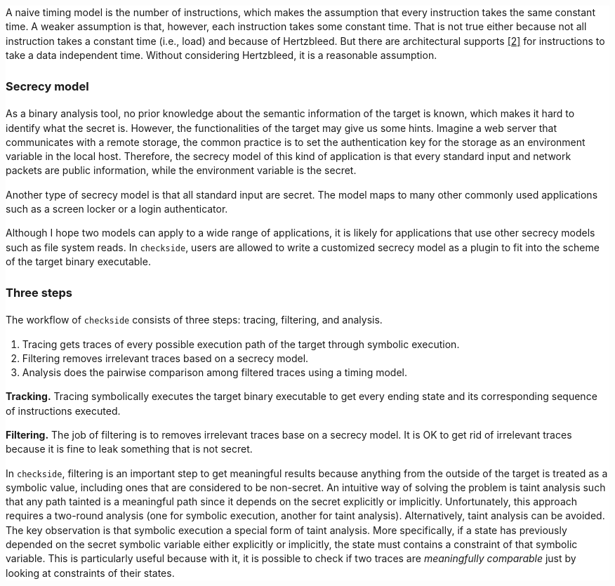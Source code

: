A naive timing model is the number of instructions, which makes the assumption
that every instruction takes the same constant time. A weaker assumption
is that, however, each instruction takes some constant time. That is not true
either because not all instruction takes a constant time (i.e., load) and because
of Hertzbleed. But there are architectural supports [[2]](#2) for instructions
to take a data independent time. Without considering Hertzbleed, it is
a reasonable assumption.

### Secrecy model
As a binary analysis tool, no prior knowledge about the semantic information
of the target is known, which makes it hard to identify what the secret is.
However, the functionalities of the target may give us some hints. Imagine
a web server that communicates with a remote storage, the common practice is
to set the authentication key for the storage as an environment variable in
the local host. Therefore, the secrecy model of this kind of application is
that every standard input and network packets are public information,
while the environment variable is the secret.

Another type of secrecy model is that all standard input are secret. The
model maps to many other commonly used applications such as a screen locker
or a login authenticator.

Although I hope two models can apply to a wide range of applications, it is
likely for applications that use other secrecy models such as file system reads.
In `checkside`, users are allowed to write a customized secrecy model as a
plugin to fit into the scheme of the target binary executable.

### Three steps
The workflow of `checkside` consists of three steps: tracing, filtering,
and analysis.
1. Tracing gets traces of every possible execution path of the
target through symbolic execution.
2. Filtering removes irrelevant traces based on a secrecy model.
3. Analysis does the pairwise comparison among filtered traces
using a timing model.

**Tracking.**
Tracing symbolically executes the target binary executable to
get every ending state and its corresponding sequence of instructions
executed.

**Filtering.**
The job of filtering is to removes irrelevant traces base on a secrecy
model. It is OK to get rid of irrelevant traces because it is fine to
leak something that is not secret.

In `checkside`, filtering is an important step to get meaningful results
because anything from the outside of the target is treated as a symbolic
value, including ones that are considered to be non-secret. An intuitive
way of solving the problem is taint analysis such that any path
tainted is a meaningful path since it depends on the secret
explicitly or implicitly. Unfortunately, this approach requires
a two-round analysis (one for symbolic execution, another for
taint analysis).
Alternatively, taint analysis can be avoided. The key observation is that
symbolic execution a special form of taint analysis. More specifically,
if a state has previously depended on the secret symbolic variable either
explicitly or implicitly, the state must contains a constraint of that
symbolic variable. This is particularly useful because with it,
it is possible to check if two traces are *meaningfully comparable*
just by looking at constraints of their states.
